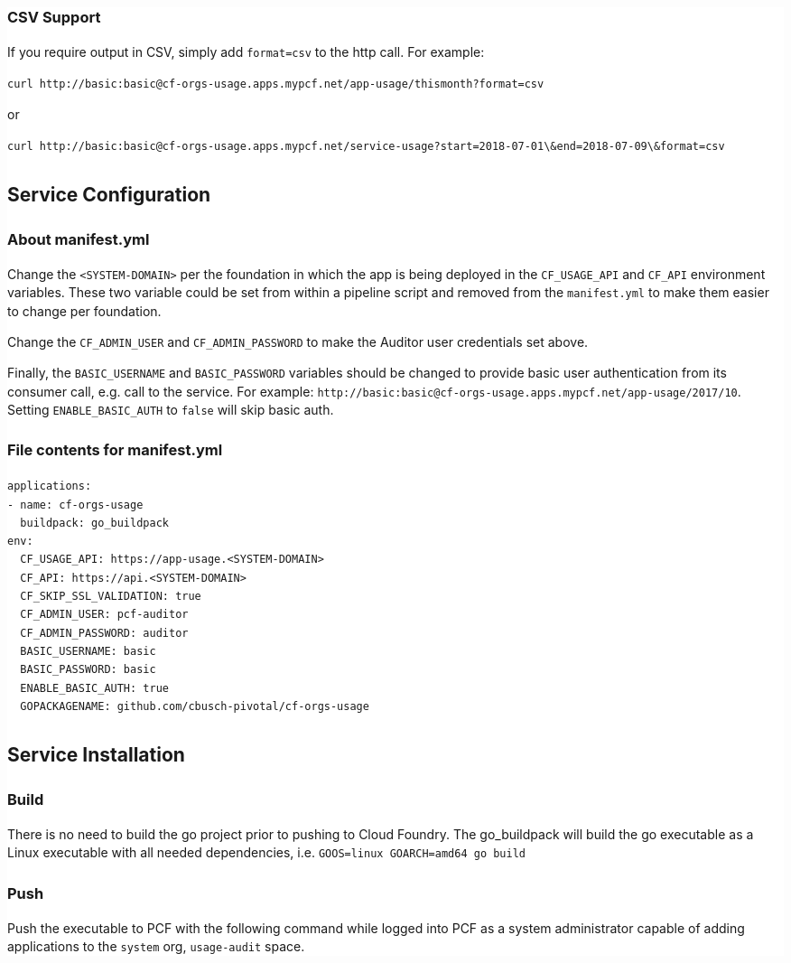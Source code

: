 ### CSV Support

If you require output in CSV, simply add `format=csv` to the http call. For example:

`curl http://basic:basic@cf-orgs-usage.apps.mypcf.net/app-usage/thismonth?format=csv`

or

`curl http://basic:basic@cf-orgs-usage.apps.mypcf.net/service-usage?start=2018-07-01\&end=2018-07-09\&format=csv`

## Service Configuration

### About manifest.yml
Change the `<SYSTEM-DOMAIN>` per the foundation in which the app is being deployed in the `CF_USAGE_API` and `CF_API` environment variables. These two variable could be set from within a pipeline script and removed from the `manifest.yml` to make them easier to change per foundation.

Change the `CF_ADMIN_USER` and `CF_ADMIN_PASSWORD` to make the Auditor user credentials set above.

Finally, the `BASIC_USERNAME` and `BASIC_PASSWORD` variables should be changed to provide basic user authentication from its consumer call, e.g. call to the service. For example: `http://basic:basic@cf-orgs-usage.apps.mypcf.net/app-usage/2017/10`. Setting `ENABLE_BASIC_AUTH` to `false` will skip basic auth.

### File contents for manifest.yml
```
applications:
- name: cf-orgs-usage
  buildpack: go_buildpack
env:
  CF_USAGE_API: https://app-usage.<SYSTEM-DOMAIN>
  CF_API: https://api.<SYSTEM-DOMAIN>
  CF_SKIP_SSL_VALIDATION: true
  CF_ADMIN_USER: pcf-auditor
  CF_ADMIN_PASSWORD: auditor
  BASIC_USERNAME: basic
  BASIC_PASSWORD: basic
  ENABLE_BASIC_AUTH: true
  GOPACKAGENAME: github.com/cbusch-pivotal/cf-orgs-usage
```

## Service Installation
### Build
There is no need to build the go project prior to pushing to Cloud Foundry. The go_buildpack will build the go executable as a Linux executable with all needed dependencies, i.e. `GOOS=linux GOARCH=amd64 go build`

### Push
Push the executable to PCF with the following command while logged into PCF as a system administrator capable of adding applications to the `system` org, `usage-audit` space.
